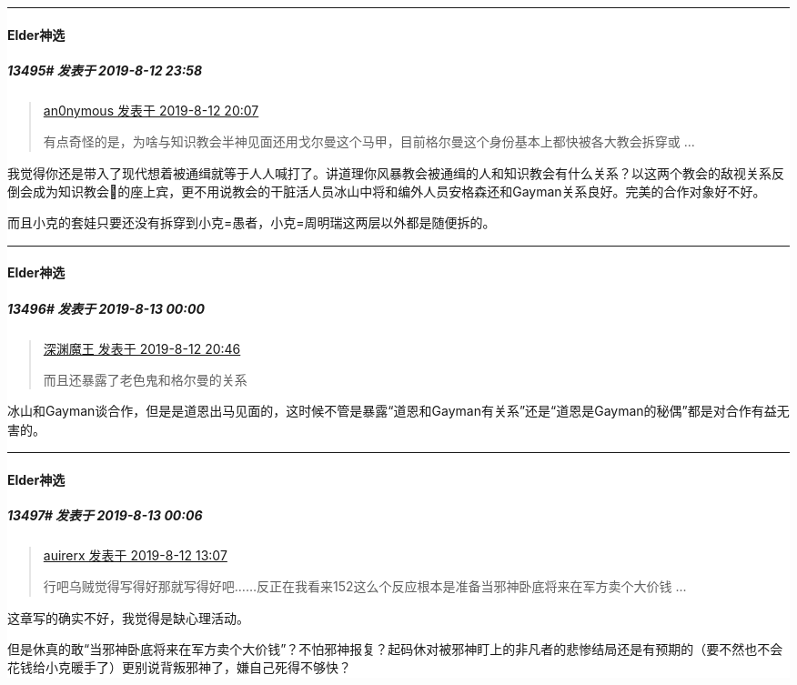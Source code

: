 




-----

####  Elder神选  
##### 13495#       发表于 2019-8-12 23:58



<blockquote><a href="httphttps://bbs.saraba1st.com/2b/forum.php?mod=redirect&amp;goto=findpost&amp;pid=44886745&amp;ptid=1595632" target="_blank">an0nymous 发表于 2019-8-12 20:07</a>

有点奇怪的是，为啥与知识教会半神见面还用戈尔曼这个马甲，目前格尔曼这个身份基本上都快被各大教会拆穿或 ...</blockquote>
我觉得你还是带入了现代想着被通缉就等于人人喊打了。讲道理你风暴教会被通缉的人和知识教会有什么关系？以这两个教会的敌视关系反倒会成为知识教会的座上宾，更不用说教会的干脏活人员冰山中将和编外人员安格森还和Gayman关系良好。完美的合作对象好不好。


而且小克的套娃只要还没有拆穿到小克=愚者，小克=周明瑞这两层以外都是随便拆的。







-----

####  Elder神选  
##### 13496#       发表于 2019-8-13 00:00



<blockquote><a href="httphttps://bbs.saraba1st.com/2b/forum.php?mod=redirect&amp;goto=findpost&amp;pid=44887177&amp;ptid=1595632" target="_blank">深渊魔王 发表于 2019-8-12 20:46</a>

而且还暴露了老色鬼和格尔曼的关系</blockquote>
冰山和Gayman谈合作，但是是道恩出马见面的，这时候不管是暴露“道恩和Gayman有关系”还是“道恩是Gayman的秘偶”都是对合作有益无害的。







-----

####  Elder神选  
##### 13497#       发表于 2019-8-13 00:06



<blockquote><a href="httphttps://bbs.saraba1st.com/2b/forum.php?mod=redirect&amp;goto=findpost&amp;pid=44882056&amp;ptid=1595632" target="_blank">auirerx 发表于 2019-8-12 13:07</a>

行吧乌贼觉得写得好那就写得好吧……反正在我看来152这么个反应根本是准备当邪神卧底将来在军方卖个大价钱 ...</blockquote>
这章写的确实不好，我觉得是缺心理活动。

但是休真的敢“当邪神卧底将来在军方卖个大价钱”？不怕邪神报复？起码休对被邪神盯上的非凡者的悲惨结局还是有预期的（要不然也不会花钱给小克暖手了）更别说背叛邪神了，嫌自己死得不够快？






